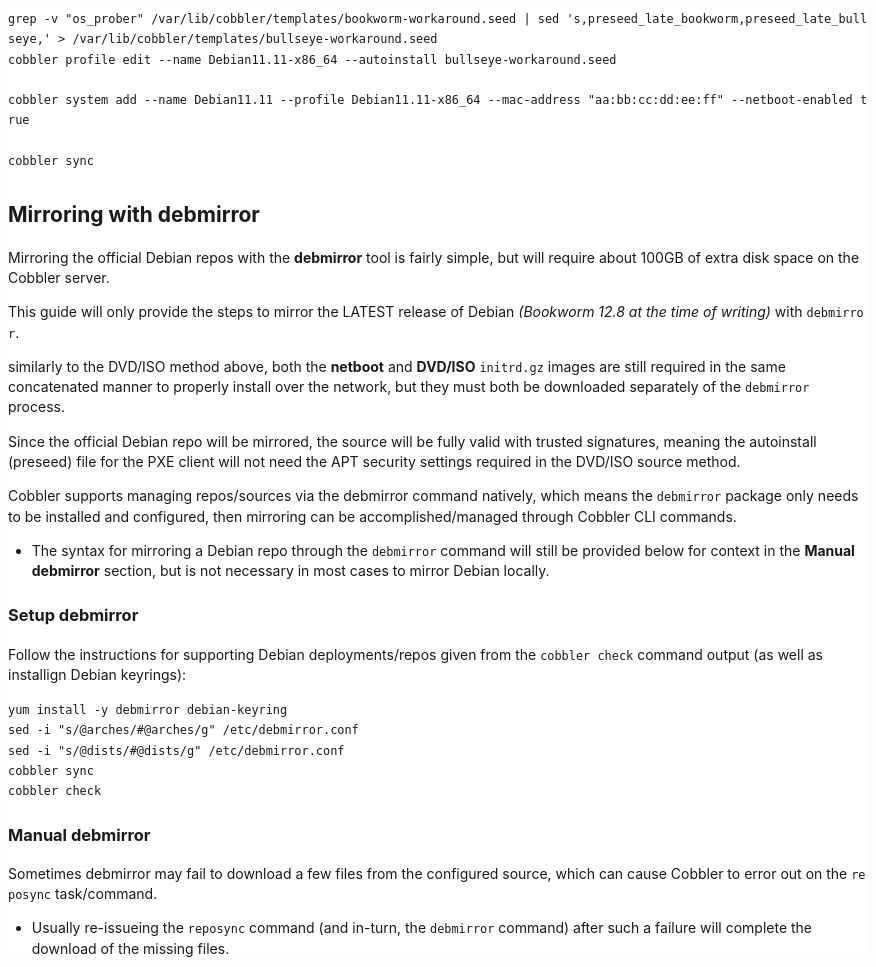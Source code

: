 ```shell
grep -v "os_prober" /var/lib/cobbler/templates/bookworm-workaround.seed | sed 's,preseed_late_bookworm,preseed_late_bullseye,' > /var/lib/cobbler/templates/bullseye-workaround.seed
cobbler profile edit --name Debian11.11-x86_64 --autoinstall bullseye-workaround.seed

cobbler system add --name Debian11.11 --profile Debian11.11-x86_64 --mac-address "aa:bb:cc:dd:ee:ff" --netboot-enabled true

cobbler sync
```

## Mirroring with debmirror

Mirroring the official Debian repos with the **debmirror** tool is fairly simple, but will require about 100GB of extra disk space on the Cobbler server.

This guide will only provide the steps to mirror the LATEST release of Debian *(Bookworm 12.8 at the time of writing)* with `debmirror`.

similarly to the DVD/ISO method above, both the **netboot** and **DVD/ISO** `initrd.gz` images are still required in the same concatenated manner to properly install over the network, but they must both be downloaded separately of the `debmirror` process.

Since the official Debian repo will be mirrored, the source will be fully valid with trusted signatures, meaning the autoinstall (preseed) file for the PXE client will not need the APT security settings required in the DVD/ISO source method.

Cobbler supports managing repos/sources via the debmirror command natively, which means the `debmirror` package only needs to be installed and configured, then mirroring can be accomplished/managed through Cobbler CLI commands.

- The syntax for mirroring a Debian repo through the `debmirror` command will still be provided below for context in the **Manual debmirror** section, but is not necessary in most cases to mirror Debian locally.

### Setup debmirror

Follow the instructions for supporting Debian deployments/repos given from the `cobbler check` command output (as well as installign Debian keyrings):

```shell
yum install -y debmirror debian-keyring
sed -i "s/@arches/#@arches/g" /etc/debmirror.conf
sed -i "s/@dists/#@dists/g" /etc/debmirror.conf
cobbler sync
cobbler check
```

### Manual debmirror

Sometimes debmirror may fail to download a few files from the configured source, which can cause Cobbler to error out on the `reposync` task/command.

- Usually re-issueing the `reposync` command (and in-turn, the `debmirror` command) after such a failure will complete the download of the missing files.
